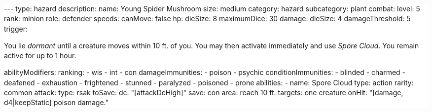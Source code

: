 <div data-blueprint="scaler">
---
type: hazard
description:
  name: Young Spider Mushroom
  size: medium
  category: hazard
  subcategory: plant
combat:
  level: 5
  rank: minion
  role: defender
speeds:
  canMove: false
hp:
  dieSize: 8
  maximumDice: 30
damage:
  dieSize: 4
damageThreshold: 5
trigger: <p>You lie <em>dormant</em> until a creature moves within 10 ft. of you. You may then activate immediately and use <em>Spore Cloud</em>. You remain active for up to 1 hour.</p>
abilityModifiers:
  ranking:
    - wis
    - int
    - con
damageImmunities:
  - poison
  - psychic
conditionImmunities: 
  - blinded
  - charmed
  - deafened
  - exhaustion
  - frightened
  - stunned
  - paralyzed
  - poisoned
  - prone
abilities:
  -
    name: Spore Cloud
    type: action
    rarity: common
    attack:
      type: rsak
      toSave:
        dc: "[attackDcHigh]"
        save: con
      area: reach 10 ft.
      targets: one creature
      onHit: "[damage, d4|keepStatic] poison damage."
</div>
